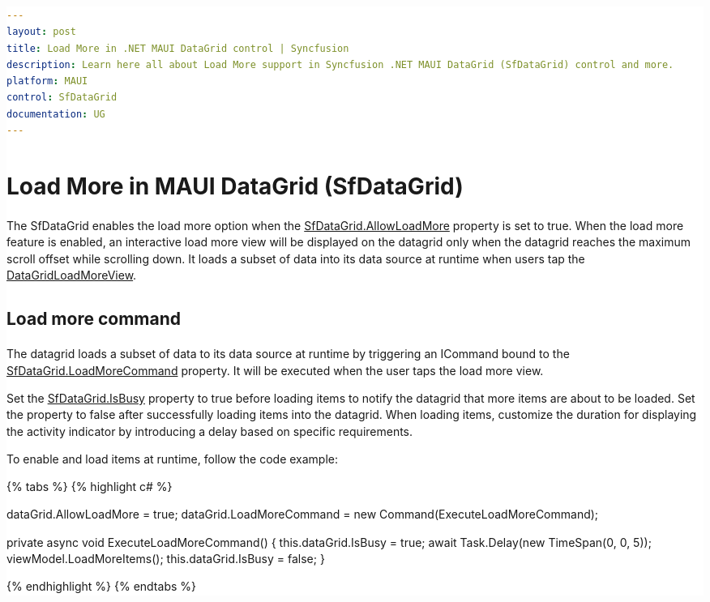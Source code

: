 ```yaml
---
layout: post
title: Load More in .NET MAUI DataGrid control | Syncfusion
description: Learn here all about Load More support in Syncfusion .NET MAUI DataGrid (SfDataGrid) control and more.
platform: MAUI
control: SfDataGrid
documentation: UG
---
```


# Load More in MAUI DataGrid (SfDataGrid)

The SfDataGrid enables the load more option when the [SfDataGrid.AllowLoadMore](https://help.syncfusion.com/cr/maui/Syncfusion.Maui.DataGrid.SfDataGrid.html#Syncfusion_Maui_DataGrid_SfDataGrid_AllowLoadMore) property is set to true. When the load more feature is enabled, an interactive load more view will be displayed on the datagrid only when the datagrid reaches the maximum scroll offset while scrolling down. It loads a subset of data into its data source at runtime when users tap the [DataGridLoadMoreView](https://help.syncfusion.com/cr/maui/Syncfusion.Maui.DataGrid.DataGridLoadMoreView.html).

## Load more command
The datagrid loads a subset of data to its data source at runtime by triggering an ICommand bound to the [SfDataGrid.LoadMoreCommand](https://help.syncfusion.com/cr/maui/Syncfusion.Maui.DataGrid.SfDataGrid.html#Syncfusion_Maui_DataGrid_SfDataGrid_LoadMoreCommand) property. It will be executed when the user taps the load more view.

Set the [SfDataGrid.IsBusy](https://help.syncfusion.com/cr/maui/Syncfusion.Maui.DataGrid.SfDataGrid.html#Syncfusion_Maui_DataGrid_SfDataGrid_IsBusy ) property to true before loading items to notify the datagrid that more items are about to be loaded. Set the property to false after successfully loading items into the datagrid. When loading items, customize the duration for displaying the activity indicator by introducing a delay based on specific requirements.

To enable and load items at runtime, follow the code example:

{% tabs %}
{% highlight c# %}

dataGrid.AllowLoadMore = true;
dataGrid.LoadMoreCommand = new Command(ExecuteLoadMoreCommand);
 
private async void ExecuteLoadMoreCommand()
{
    this.dataGrid.IsBusy = true;
    await Task.Delay(new TimeSpan(0, 0, 5));
    viewModel.LoadMoreItems();
    this.dataGrid.IsBusy = false;
} 

{% endhighlight %}
{% endtabs %}
